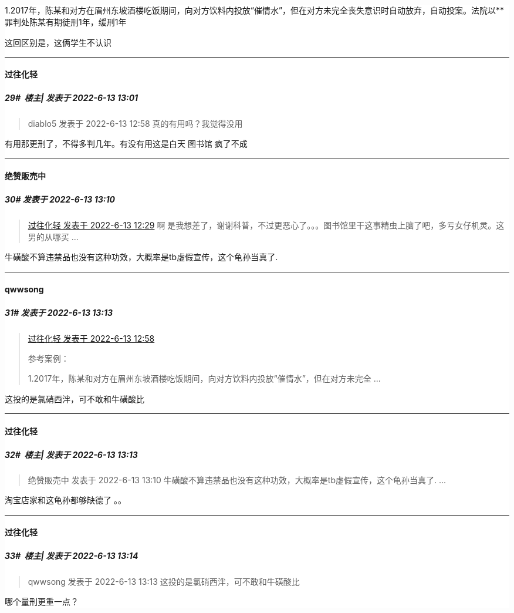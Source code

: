 1.2017年，陈某和对方在眉州东坡酒楼吃饭期间，向对方饮料内投放“催情水”，但在对方未完全丧失意识时自动放弃，自动投案。法院以**罪判处陈某有期徒刑1年，缓刑1年

这回区别是，这俩学生不认识

*****

####  过往化轻  
##### 29#         楼主| 发表于 2022-6-13 13:01

<blockquote>diablo5 发表于 2022-6-13 12:58
真的有用吗？我觉得没用</blockquote>
有用那更刑了，不得多判几年。有没有用这是白天 图书馆 疯了不成

*****

####  绝赞販売中  
##### 30#       发表于 2022-6-13 13:10

<blockquote><a href="httphttps://bbs.saraba1st.com/2b/forum.php?mod=redirect&amp;goto=findpost&amp;pid=56247855&amp;ptid=2075486" target="_blank">过往化轻 发表于 2022-6-13 12:29</a>
啊 是我想差了，谢谢科普，不过更恶心了。。。图书馆里干这事精虫上脑了吧，多亏女仔机灵。这男的从哪买 ...</blockquote>
牛磺酸不算违禁品也没有这种功效，大概率是tb虚假宣传，这个龟孙当真了.



*****

####  qwwsong  
##### 31#       发表于 2022-6-13 13:13

<blockquote><a href="httphttps://bbs.saraba1st.com/2b/forum.php?mod=redirect&amp;goto=findpost&amp;pid=56248289&amp;ptid=2075486" target="_blank">过往化轻 发表于 2022-6-13 12:58</a>

参考案例：

1.2017年，陈某和对方在眉州东坡酒楼吃饭期间，向对方饮料内投放“催情水”，但在对方未完全 ...</blockquote>
这投的是氯硝西泮，可不敢和牛磺酸比

*****

####  过往化轻  
##### 32#         楼主| 发表于 2022-6-13 13:13

<blockquote>绝赞販売中 发表于 2022-6-13 13:10
牛磺酸不算违禁品也没有这种功效，大概率是tb虚假宣传，这个龟孙当真了. ...</blockquote>
淘宝店家和这龟孙都够缺德了 。。

*****

####  过往化轻  
##### 33#         楼主| 发表于 2022-6-13 13:14

<blockquote>qwwsong 发表于 2022-6-13 13:13
这投的是氯硝西泮，可不敢和牛磺酸比</blockquote>
哪个量刑更重一点？
